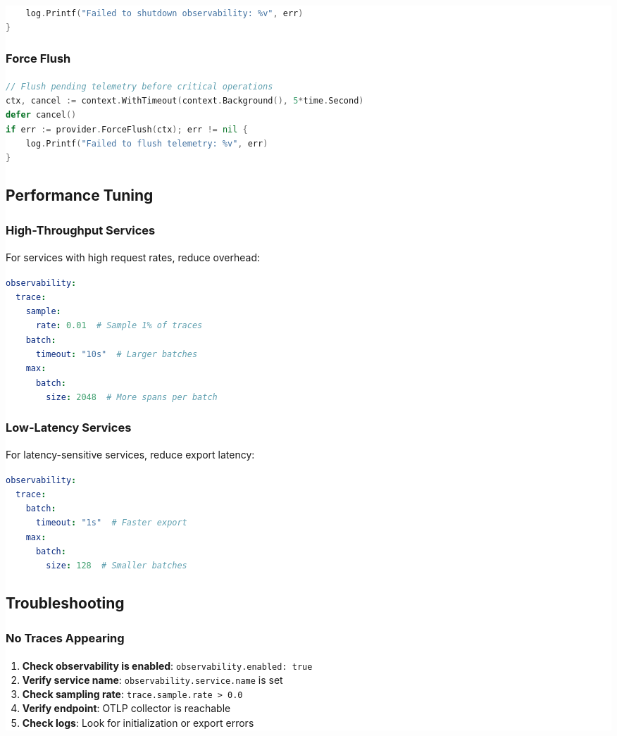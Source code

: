 ```go
    log.Printf("Failed to shutdown observability: %v", err)
}
```

### Force Flush

```go
// Flush pending telemetry before critical operations
ctx, cancel := context.WithTimeout(context.Background(), 5*time.Second)
defer cancel()
if err := provider.ForceFlush(ctx); err != nil {
    log.Printf("Failed to flush telemetry: %v", err)
}
```

## Performance Tuning

### High-Throughput Services

For services with high request rates, reduce overhead:

```yaml
observability:
  trace:
    sample:
      rate: 0.01  # Sample 1% of traces
    batch:
      timeout: "10s"  # Larger batches
    max:
      batch:
        size: 2048  # More spans per batch
```

### Low-Latency Services

For latency-sensitive services, reduce export latency:

```yaml
observability:
  trace:
    batch:
      timeout: "1s"  # Faster export
    max:
      batch:
        size: 128  # Smaller batches
```

## Troubleshooting

### No Traces Appearing

1. **Check observability is enabled**: `observability.enabled: true`
2. **Verify service name**: `observability.service.name` is set
3. **Check sampling rate**: `trace.sample.rate > 0.0`
4. **Verify endpoint**: OTLP collector is reachable
5. **Check logs**: Look for initialization or export errors
